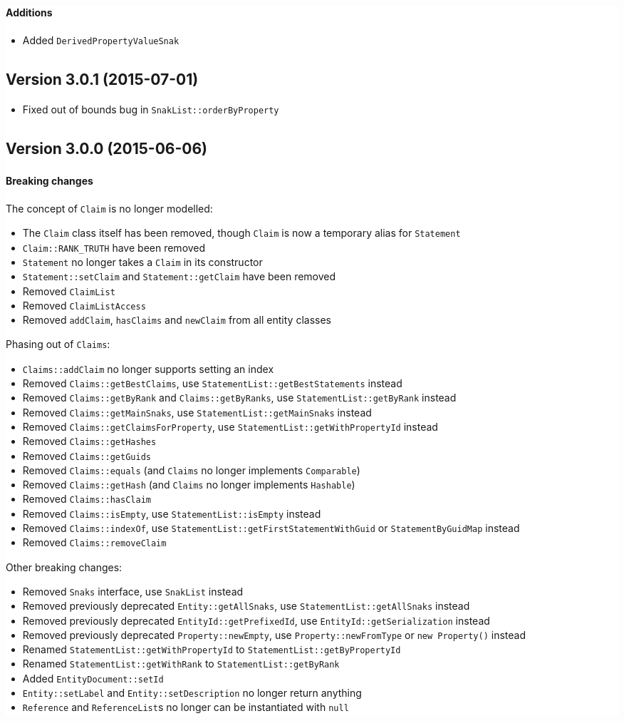 #### Additions

* Added `DerivedPropertyValueSnak`

## Version 3.0.1 (2015-07-01)

* Fixed out of bounds bug in `SnakList::orderByProperty`

## Version 3.0.0 (2015-06-06)

#### Breaking changes

The concept of `Claim` is no longer modelled:

* The `Claim` class itself has been removed, though `Claim` is now a temporary alias for `Statement`
* `Claim::RANK_TRUTH` have been removed
* `Statement` no longer takes a `Claim` in its constructor
* `Statement::setClaim` and `Statement::getClaim` have been removed
* Removed `ClaimList`
* Removed `ClaimListAccess`
* Removed `addClaim`, `hasClaims` and `newClaim` from all entity classes

Phasing out of `Claims`:

* `Claims::addClaim` no longer supports setting an index
* Removed `Claims::getBestClaims`, use `StatementList::getBestStatements` instead
* Removed `Claims::getByRank` and `Claims::getByRanks`, use `StatementList::getByRank` instead
* Removed `Claims::getMainSnaks`, use `StatementList::getMainSnaks` instead
* Removed `Claims::getClaimsForProperty`, use `StatementList::getWithPropertyId` instead
* Removed `Claims::getHashes`
* Removed `Claims::getGuids`
* Removed `Claims::equals` (and `Claims` no longer implements `Comparable`)
* Removed `Claims::getHash` (and `Claims` no longer implements `Hashable`)
* Removed `Claims::hasClaim`
* Removed `Claims::isEmpty`, use `StatementList::isEmpty` instead
* Removed `Claims::indexOf`, use `StatementList::getFirstStatementWithGuid` or `StatementByGuidMap` instead
* Removed `Claims::removeClaim`

Other breaking changes:

* Removed `Snaks` interface, use `SnakList` instead
* Removed previously deprecated `Entity::getAllSnaks`, use `StatementList::getAllSnaks` instead
* Removed previously deprecated `EntityId::getPrefixedId`, use `EntityId::getSerialization` instead
* Removed previously deprecated `Property::newEmpty`, use `Property::newFromType` or `new Property()` instead
* Renamed `StatementList::getWithPropertyId` to `StatementList::getByPropertyId`
* Renamed `StatementList::getWithRank` to `StatementList::getByRank`
* Added `EntityDocument::setId`
* `Entity::setLabel` and `Entity::setDescription` no longer return anything
* `Reference` and `ReferenceList`s no longer can be instantiated with `null`
